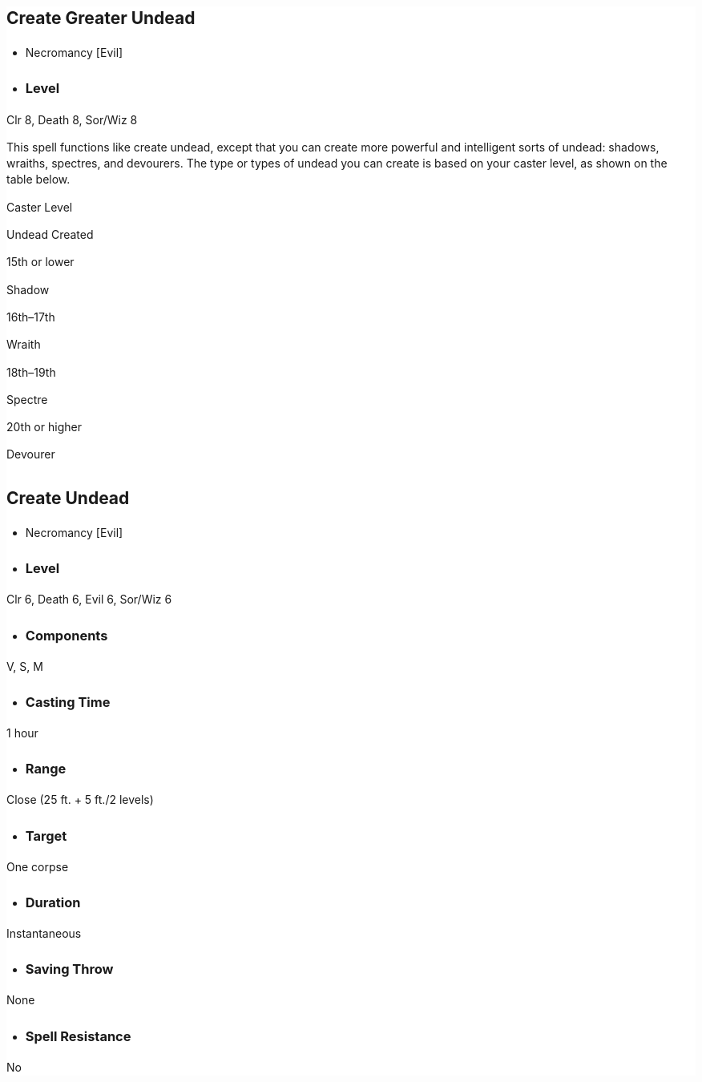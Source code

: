 ## Create Greater Undead

*   Necromancy \[Evil\]
*   ### Level
Clr 8, Death 8, Sor/Wiz 8

This spell functions like create undead, except that you can create more powerful and intelligent sorts of undead: shadows, wraiths, spectres, and devourers. The type or types of undead you can create is based on your caster level, as shown on the table below.

Caster Level

Undead Created

15th or lower

Shadow

16th–17th

Wraith

18th–19th

Spectre

20th or higher

Devourer

## Create Undead

*   Necromancy \[Evil\]
*   ### Level
Clr 6, Death 6, Evil 6, Sor/Wiz 6
*   ### Components
V, S, M
*   ### Casting Time
1 hour
*   ### Range
Close (25 ft. + 5 ft./2 levels)
*   ### Target
One corpse
*   ### Duration
Instantaneous
*   ### Saving Throw
None
*   ### Spell Resistance
No

